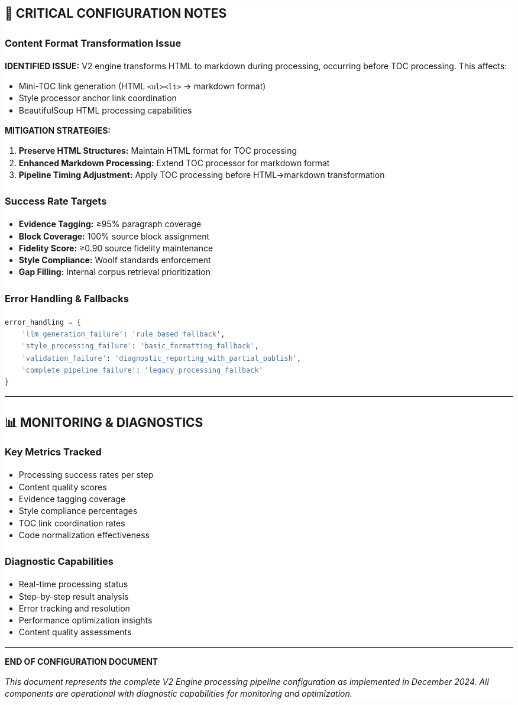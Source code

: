 
## 🎯 CRITICAL CONFIGURATION NOTES

### Content Format Transformation Issue
**IDENTIFIED ISSUE:** V2 engine transforms HTML to markdown during processing, occurring before TOC processing. This affects:
- Mini-TOC link generation (HTML `<ul><li>` → markdown format)
- Style processor anchor link coordination
- BeautifulSoup HTML processing capabilities

**MITIGATION STRATEGIES:**
1. **Preserve HTML Structures:** Maintain HTML format for TOC processing
2. **Enhanced Markdown Processing:** Extend TOC processor for markdown format
3. **Pipeline Timing Adjustment:** Apply TOC processing before HTML→markdown transformation

### Success Rate Targets
- **Evidence Tagging:** ≥95% paragraph coverage
- **Block Coverage:** 100% source block assignment
- **Fidelity Score:** ≥0.90 source fidelity maintenance
- **Style Compliance:** Woolf standards enforcement
- **Gap Filling:** Internal corpus retrieval prioritization

### Error Handling & Fallbacks
```python
error_handling = {
    'llm_generation_failure': 'rule_based_fallback',
    'style_processing_failure': 'basic_formatting_fallback',
    'validation_failure': 'diagnostic_reporting_with_partial_publish',
    'complete_pipeline_failure': 'legacy_processing_fallback'
}
```

---

## 📊 MONITORING & DIAGNOSTICS

### Key Metrics Tracked
- Processing success rates per step
- Content quality scores
- Evidence tagging coverage
- Style compliance percentages
- TOC link coordination rates
- Code normalization effectiveness

### Diagnostic Capabilities
- Real-time processing status
- Step-by-step result analysis
- Error tracking and resolution
- Performance optimization insights
- Content quality assessments

---

**END OF CONFIGURATION DOCUMENT**

*This document represents the complete V2 Engine processing pipeline configuration as implemented in December 2024. All components are operational with diagnostic capabilities for monitoring and optimization.*